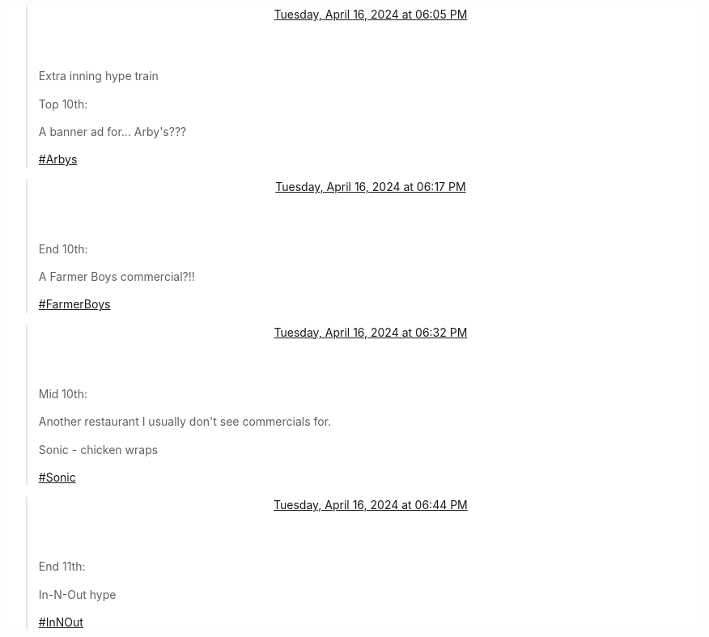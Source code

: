 <blockquote class="mastodon-post" cite="https://cheddarcrackers.club/@baseballfastfoodcommercials/112283873675242892">
  <header class="mastodon-post-date">
    <a href="https://cheddarcrackers.club/@baseballfastfoodcommercials/112283873675242892">
      <time datetime="2024-04-17T01:05:43.531Z">
        Tuesday, April 16, 2024 at 06:05 PM
      </time>
    </a>
  </header>
  <div class="mastodon-post-content">
   <p>Extra inning hype train</p><p>Top 10th:</p><p>A banner ad for... Arby&#39;s???</p><p><a href="https://cheddarcrackers.club/tags/Arbys" class="mention hashtag" rel="tag">#<span>Arbys</span></a></p>
  </div>
</blockquote>

<blockquote class="mastodon-post" cite="https://cheddarcrackers.club/@baseballfastfoodcommercials/112283919736550647">
  <header class="mastodon-post-date">
    <a href="https://cheddarcrackers.club/@baseballfastfoodcommercials/112283919736550647">
      <time datetime="2024-04-17T01:17:26.371Z">
        Tuesday, April 16, 2024 at 06:17 PM
      </time>
    </a>
  </header>
  <div class="mastodon-post-content">
   <p>End 10th:</p><p>A Farmer Boys commercial?!!</p><p><a href="https://cheddarcrackers.club/tags/FarmerBoys" class="mention hashtag" rel="tag">#<span>FarmerBoys</span></a></p>
  </div>
</blockquote>

<blockquote class="mastodon-post" cite="https://cheddarcrackers.club/@baseballfastfoodcommercials/112283978884071573">
  <header class="mastodon-post-date">
    <a href="https://cheddarcrackers.club/@baseballfastfoodcommercials/112283978884071573">
      <time datetime="2024-04-17T01:32:28.901Z">
        Tuesday, April 16, 2024 at 06:32 PM
      </time>
    </a>
  </header>
  <div class="mastodon-post-content">
   <p>Mid 10th:</p><p>Another restaurant I usually don&#39;t see commercials for. </p><p>Sonic - chicken wraps</p><p><a href="https://cheddarcrackers.club/tags/Sonic" class="mention hashtag" rel="tag">#<span>Sonic</span></a></p>
  </div>
</blockquote>

<blockquote class="mastodon-post" cite="https://cheddarcrackers.club/@baseballfastfoodcommercials/112284025331258165">
  <header class="mastodon-post-date">
    <a href="https://cheddarcrackers.club/@baseballfastfoodcommercials/112284025331258165">
      <time datetime="2024-04-17T01:44:17.627Z">
        Tuesday, April 16, 2024 at 06:44 PM
      </time>
    </a>
  </header>
  <div class="mastodon-post-content">
   <p>End 11th:</p><p>In-N-Out hype</p><p><a href="https://cheddarcrackers.club/tags/InNOut" class="mention hashtag" rel="tag">#<span>InNOut</span></a></p>
  </div>
</blockquote>
